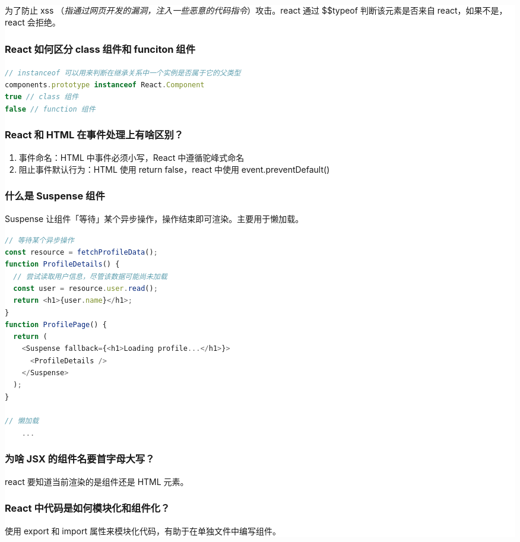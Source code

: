 为了防止 xss （*指通过网页开发的漏洞，注入一些恶意的代码指令*）攻击。react 通过 $$typeof 判断该元素是否来自 react，如果不是，react 会拒绝。



### React 如何区分 class 组件和 funciton 组件

~~~javascript
// instanceof 可以用来判断在继承关系中一个实例是否属于它的父类型
components.prototype instanceof React.Component 
true // class 组件
false // function 组件
~~~



### React 和 HTML 在事件处理上有啥区别？

1. 事件命名：HTML 中事件必须小写，React 中遵循驼峰式命名
2. 阻止事件默认行为：HTML 使用 return false，react 中使用 event.preventDefault()



### 什么是 Suspense 组件

Suspense 让组件「等待」某个异步操作，操作结束即可渲染。主要用于懒加载。

~~~javascript
// 等待某个异步操作
const resource = fetchProfileData();
function ProfileDetails() {
  // 尝试读取用户信息，尽管该数据可能尚未加载
  const user = resource.user.read();
  return <h1>{user.name}</h1>;
}
function ProfilePage() {
  return (
    <Suspense fallback={<h1>Loading profile...</h1>}>
      <ProfileDetails />
    </Suspense>
  );
}

// 懒加载
	...
~~~



### 为啥 JSX 的组件名要首字母大写？

react 要知道当前渲染的是组件还是 HTML 元素。



### React 中代码是如何模块化和组件化？

使用 export 和 import 属性来模块化代码，有助于在单独文件中编写组件。

